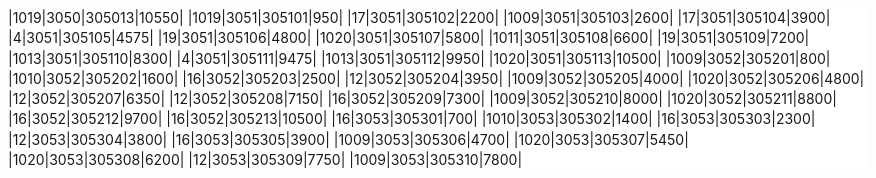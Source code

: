 |1019|3050|305013|10550|
|1019|3051|305101|950|
|17|3051|305102|2200|
|1009|3051|305103|2600|
|17|3051|305104|3900|
|4|3051|305105|4575|
|19|3051|305106|4800|
|1020|3051|305107|5800|
|1011|3051|305108|6600|
|19|3051|305109|7200|
|1013|3051|305110|8300|
|4|3051|305111|9475|
|1013|3051|305112|9950|
|1020|3051|305113|10500|
|1009|3052|305201|800|
|1010|3052|305202|1600|
|16|3052|305203|2500|
|12|3052|305204|3950|
|1009|3052|305205|4000|
|1020|3052|305206|4800|
|12|3052|305207|6350|
|12|3052|305208|7150|
|16|3052|305209|7300|
|1009|3052|305210|8000|
|1020|3052|305211|8800|
|16|3052|305212|9700|
|16|3052|305213|10500|
|16|3053|305301|700|
|1010|3053|305302|1400|
|16|3053|305303|2300|
|12|3053|305304|3800|
|16|3053|305305|3900|
|1009|3053|305306|4700|
|1020|3053|305307|5450|
|1020|3053|305308|6200|
|12|3053|305309|7750|
|1009|3053|305310|7800|